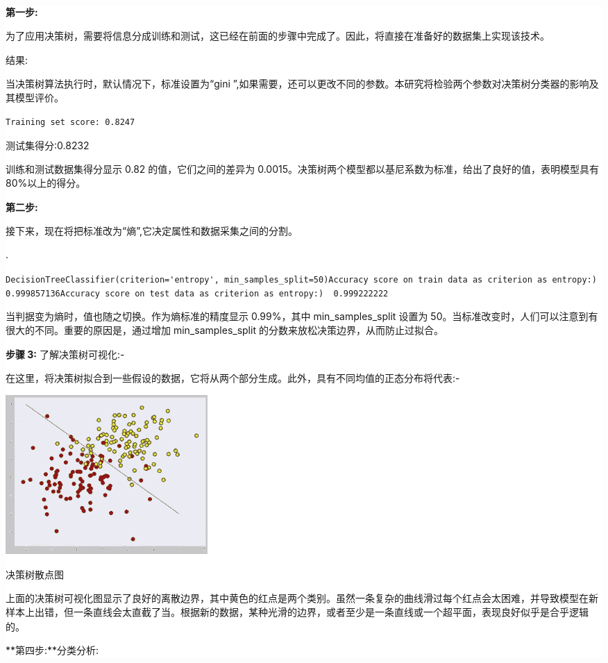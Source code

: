 **第一步:**

为了应用决策树，需要将信息分成训练和测试，这已经在前面的步骤中完成了。因此，将直接在准备好的数据集上实现该技术。

结果:

当决策树算法执行时，默认情况下，标准设置为“gini ”,如果需要，还可以更改不同的参数。本研究将检验两个参数对决策树分类器的影响及其模型评价。

```
Training set score: 0.8247
```

测试集得分:0.8232

训练和测试数据集得分显示 0.82 的值，它们之间的差异为 0.0015。决策树两个模型都以基尼系数为标准，给出了良好的值，表明模型具有 80%以上的得分。

**第二步:**

接下来，现在将把标准改为“熵”,它决定属性和数据采集之间的分割。

.

```
DecisionTreeClassifier(criterion='entropy', min_samples_split=50)Accuracy score on train data as criterion as entropy:) 0.999857136Accuracy score on test data as criterion as entropy:)  0.999222222
```

当判据变为熵时，值也随之切换。作为熵标准的精度显示 0.99%，其中 min_samples_split 设置为 50。当标准改变时，人们可以注意到有很大的不同。重要的原因是，通过增加 min_samples_split 的分数来放松决策边界，从而防止过拟合。

**步骤 3:** 了解决策树可视化:-

在这里，将决策树拟合到一些假设的数据，它将从两个部分生成。此外，具有不同均值的正态分布将代表:-

![](img/014f928b82929b6dd9dd44be233fc615.png)

决策树散点图

上面的决策树可视化图显示了良好的离散边界，其中黄色的红点是两个类别。虽然一条复杂的曲线滑过每个红点会太困难，并导致模型在新样本上出错，但一条直线会太直截了当。根据新的数据，某种光滑的边界，或者至少是一条直线或一个超平面，表现良好似乎是合乎逻辑的。

**第四步:**分类分析:
